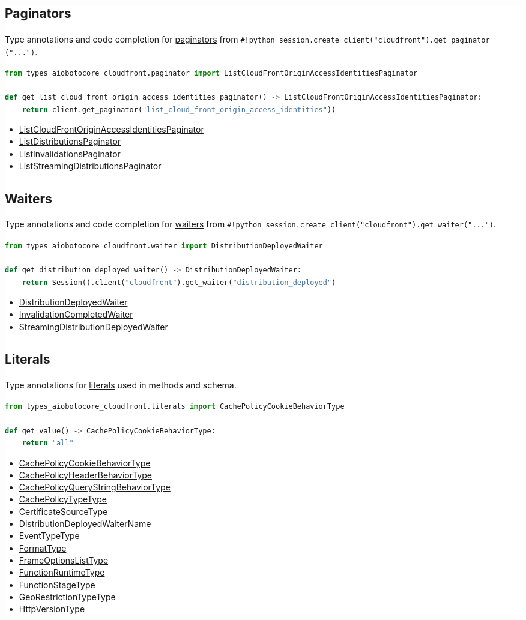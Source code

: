 
## Paginators

Type annotations and code completion for
[paginators](./paginators.md)
from `#!python session.create_client("cloudfront").get_paginator("...")`.

```python title="Usage example"
from types_aiobotocore_cloudfront.paginator import ListCloudFrontOriginAccessIdentitiesPaginator

def get_list_cloud_front_origin_access_identities_paginator() -> ListCloudFrontOriginAccessIdentitiesPaginator:
    return client.get_paginator("list_cloud_front_origin_access_identities"))
```

- [ListCloudFrontOriginAccessIdentitiesPaginator](./paginators.md#listcloudfrontoriginaccessidentitiespaginator)
- [ListDistributionsPaginator](./paginators.md#listdistributionspaginator)
- [ListInvalidationsPaginator](./paginators.md#listinvalidationspaginator)
- [ListStreamingDistributionsPaginator](./paginators.md#liststreamingdistributionspaginator)




## Waiters

Type annotations and code completion for
[waiters](./waiters.md)
from `#!python session.create_client("cloudfront").get_waiter("...")`.

```python title="Usage example"
from types_aiobotocore_cloudfront.waiter import DistributionDeployedWaiter

def get_distribution_deployed_waiter() -> DistributionDeployedWaiter:
    return Session().client("cloudfront").get_waiter("distribution_deployed")
```

- [DistributionDeployedWaiter](./waiters.md#distributiondeployedwaiter)
- [InvalidationCompletedWaiter](./waiters.md#invalidationcompletedwaiter)
- [StreamingDistributionDeployedWaiter](./waiters.md#streamingdistributiondeployedwaiter)






## Literals

Type annotations for [literals](./literals.md) used in methods and schema.

```python title="Usage example"
from types_aiobotocore_cloudfront.literals import CachePolicyCookieBehaviorType

def get_value() -> CachePolicyCookieBehaviorType:
    return "all"
```

- [CachePolicyCookieBehaviorType](./literals.md#cachepolicycookiebehaviortype)
- [CachePolicyHeaderBehaviorType](./literals.md#cachepolicyheaderbehaviortype)
- [CachePolicyQueryStringBehaviorType](./literals.md#cachepolicyquerystringbehaviortype)
- [CachePolicyTypeType](./literals.md#cachepolicytypetype)
- [CertificateSourceType](./literals.md#certificatesourcetype)
- [DistributionDeployedWaiterName](./literals.md#distributiondeployedwaitername)
- [EventTypeType](./literals.md#eventtypetype)
- [FormatType](./literals.md#formattype)
- [FrameOptionsListType](./literals.md#frameoptionslisttype)
- [FunctionRuntimeType](./literals.md#functionruntimetype)
- [FunctionStageType](./literals.md#functionstagetype)
- [GeoRestrictionTypeType](./literals.md#georestrictiontypetype)
- [HttpVersionType](./literals.md#httpversiontype)
